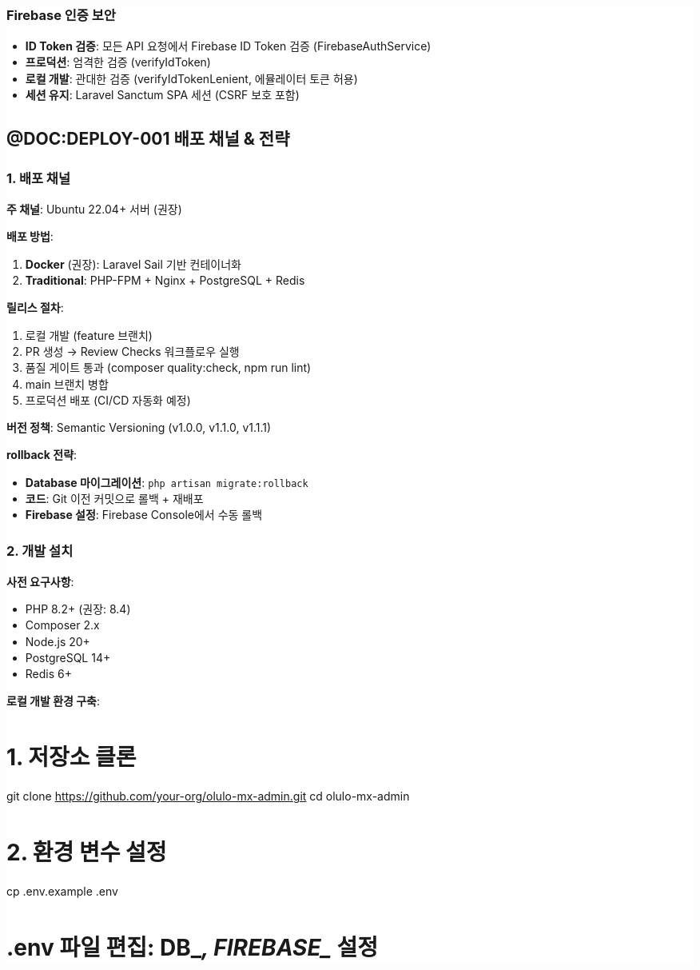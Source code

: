 ### Firebase 인증 보안

- **ID Token 검증**: 모든 API 요청에서 Firebase ID Token 검증 (FirebaseAuthService)
- **프로덕션**: 엄격한 검증 (verifyIdToken)
- **로컬 개발**: 관대한 검증 (verifyIdTokenLenient, 에뮬레이터 토큰 허용)
- **세션 유지**: Laravel Sanctum SPA 세션 (CSRF 보호 포함)

## @DOC:DEPLOY-001 배포 채널 & 전략

### 1. 배포 채널

**주 채널**: Ubuntu 22.04+ 서버 (권장)

**배포 방법**:
1. **Docker** (권장): Laravel Sail 기반 컨테이너화
2. **Traditional**: PHP-FPM + Nginx + PostgreSQL + Redis

**릴리스 절차**:
1. 로컬 개발 (feature 브랜치)
2. PR 생성 → Review Checks 워크플로우 실행
3. 품질 게이트 통과 (composer quality:check, npm run lint)
4. main 브랜치 병합
5. 프로덕션 배포 (CI/CD 자동화 예정)

**버전 정책**: Semantic Versioning (v1.0.0, v1.1.0, v1.1.1)

**rollback 전략**:
- **Database 마이그레이션**: `php artisan migrate:rollback`
- **코드**: Git 이전 커밋으로 롤백 + 재배포
- **Firebase 설정**: Firebase Console에서 수동 롤백

### 2. 개발 설치

**사전 요구사항**:
- PHP 8.2+ (권장: 8.4)
- Composer 2.x
- Node.js 20+
- PostgreSQL 14+
- Redis 6+

**로컬 개발 환경 구축**:

# 1. 저장소 클론
git clone https://github.com/your-org/olulo-mx-admin.git
cd olulo-mx-admin

# 2. 환경 변수 설정
cp .env.example .env
# .env 파일 편집: DB_*, FIREBASE_* 설정
